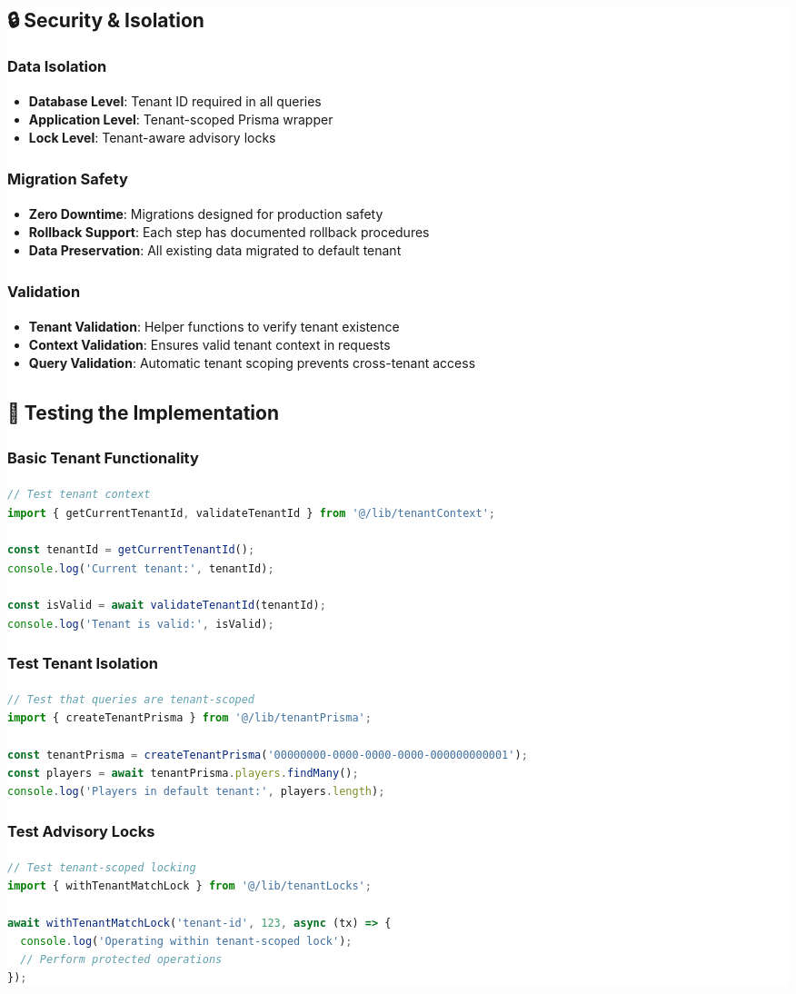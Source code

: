 ## 🔒 Security & Isolation

### Data Isolation

- **Database Level**: Tenant ID required in all queries
- **Application Level**: Tenant-scoped Prisma wrapper
- **Lock Level**: Tenant-aware advisory locks

### Migration Safety

- **Zero Downtime**: Migrations designed for production safety
- **Rollback Support**: Each step has documented rollback procedures
- **Data Preservation**: All existing data migrated to default tenant

### Validation

- **Tenant Validation**: Helper functions to verify tenant existence
- **Context Validation**: Ensures valid tenant context in requests
- **Query Validation**: Automatic tenant scoping prevents cross-tenant access

## 🧪 Testing the Implementation

### Basic Tenant Functionality

```typescript
// Test tenant context
import { getCurrentTenantId, validateTenantId } from '@/lib/tenantContext';

const tenantId = getCurrentTenantId();
console.log('Current tenant:', tenantId);

const isValid = await validateTenantId(tenantId);
console.log('Tenant is valid:', isValid);
```

### Test Tenant Isolation

```typescript
// Test that queries are tenant-scoped
import { createTenantPrisma } from '@/lib/tenantPrisma';

const tenantPrisma = createTenantPrisma('00000000-0000-0000-0000-000000000001');
const players = await tenantPrisma.players.findMany();
console.log('Players in default tenant:', players.length);
```

### Test Advisory Locks

```typescript
// Test tenant-scoped locking
import { withTenantMatchLock } from '@/lib/tenantLocks';

await withTenantMatchLock('tenant-id', 123, async (tx) => {
  console.log('Operating within tenant-scoped lock');
  // Perform protected operations
});
```
